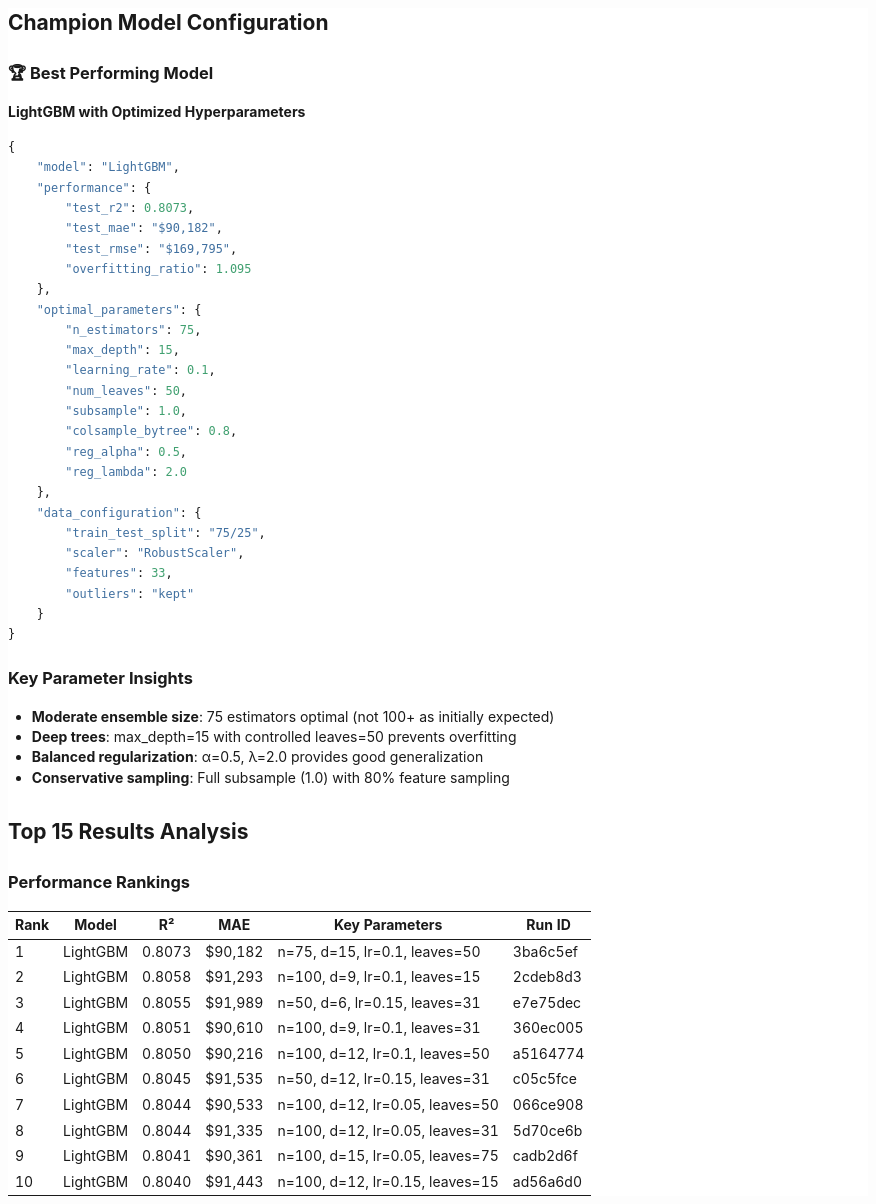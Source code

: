 ## Champion Model Configuration

### 🏆 Best Performing Model
**LightGBM with Optimized Hyperparameters**

```python
{
    "model": "LightGBM",
    "performance": {
        "test_r2": 0.8073,
        "test_mae": "$90,182",
        "test_rmse": "$169,795",
        "overfitting_ratio": 1.095
    },
    "optimal_parameters": {
        "n_estimators": 75,
        "max_depth": 15,
        "learning_rate": 0.1,
        "num_leaves": 50,
        "subsample": 1.0,
        "colsample_bytree": 0.8,
        "reg_alpha": 0.5,
        "reg_lambda": 2.0
    },
    "data_configuration": {
        "train_test_split": "75/25",
        "scaler": "RobustScaler",
        "features": 33,
        "outliers": "kept"
    }
}
```

### Key Parameter Insights
- **Moderate ensemble size**: 75 estimators optimal (not 100+ as initially expected)
- **Deep trees**: max_depth=15 with controlled leaves=50 prevents overfitting
- **Balanced regularization**: α=0.5, λ=2.0 provides good generalization
- **Conservative sampling**: Full subsample (1.0) with 80% feature sampling

## Top 15 Results Analysis

### Performance Rankings
| Rank | Model | R² | MAE | Key Parameters | Run ID |
|------|-------|-----|-----|----------------|--------|
| 1 | LightGBM | 0.8073 | $90,182 | n=75, d=15, lr=0.1, leaves=50 | 3ba6c5ef |
| 2 | LightGBM | 0.8058 | $91,293 | n=100, d=9, lr=0.1, leaves=15 | 2cdeb8d3 |
| 3 | LightGBM | 0.8055 | $91,989 | n=50, d=6, lr=0.15, leaves=31 | e7e75dec |
| 4 | LightGBM | 0.8051 | $90,610 | n=100, d=9, lr=0.1, leaves=31 | 360ec005 |
| 5 | LightGBM | 0.8050 | $90,216 | n=100, d=12, lr=0.1, leaves=50 | a5164774 |
| 6 | LightGBM | 0.8045 | $91,535 | n=50, d=12, lr=0.15, leaves=31 | c05c5fce |
| 7 | LightGBM | 0.8044 | $90,533 | n=100, d=12, lr=0.05, leaves=50 | 066ce908 |
| 8 | LightGBM | 0.8044 | $91,335 | n=100, d=12, lr=0.05, leaves=31 | 5d70ce6b |
| 9 | LightGBM | 0.8041 | $90,361 | n=100, d=15, lr=0.05, leaves=75 | cadb2d6f |
| 10 | LightGBM | 0.8040 | $91,443 | n=100, d=12, lr=0.15, leaves=15 | ad56a6d0 |